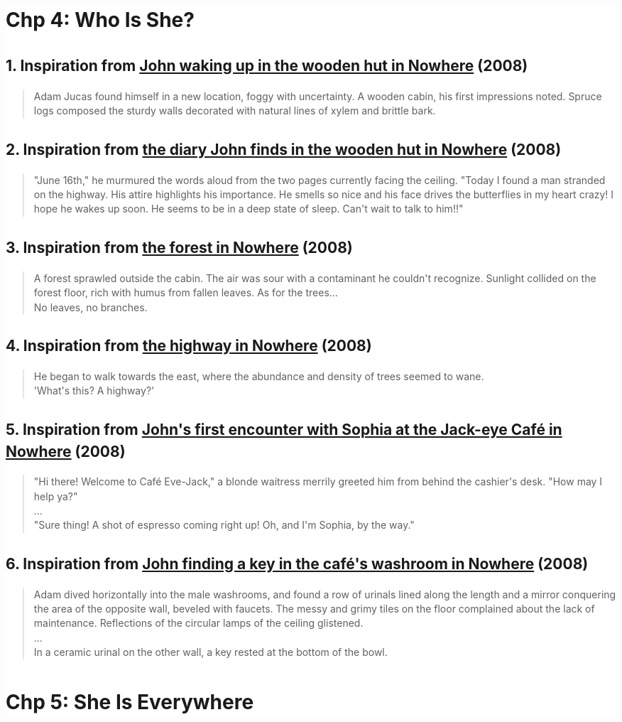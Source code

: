 Chp 4: Who Is She?
==================

1\. Inspiration from [John waking up in the wooden hut in Nowhere](https://youtu.be/fklM2nAxOdo?si=sR6-72uQBIX1O22B&t=192) (2008)
---------------------------------------------------------------------------------------------------------------------------------

> Adam Jucas found himself in a new location, foggy with uncertainty. A wooden cabin, his first impressions noted. Spruce logs composed the sturdy walls decorated with natural lines of xylem and brittle bark.

2\. Inspiration from [the diary John finds in the wooden hut in Nowhere](https://youtu.be/fklM2nAxOdo?si=TEIla4Id-U6F6e3X&t=203) (2008)
---------------------------------------------------------------------------------------------------------------------------------------

> "June 16th," he murmured the words aloud from the two pages currently facing the ceiling. "Today I found a man stranded on the highway. His attire highlights his importance. He smells so nice and his face drives the butterflies in my heart crazy! I hope he wakes up soon. He seems to be in a deep state of sleep. Can't wait to talk to him!!"

3\. Inspiration from [the forest in Nowhere](https://youtu.be/fklM2nAxOdo?si=62YfV4DhY_2L9x0L&t=221) (2008)
-----------------------------------------------------------------------------------------------------------

> A forest sprawled outside the cabin. The air was sour with a contaminant he couldn't recognize. Sunlight collided on the forest floor, rich with humus from fallen leaves. As for the trees...\
> No leaves, no branches.

4\. Inspiration from [the highway in Nowhere](https://youtu.be/fklM2nAxOdo?si=DC9IRL-1ro0LCZHB&t=256) (2008)
------------------------------------------------------------------------------------------------------------

> He began to walk towards the east, where the abundance and density of trees seemed to wane.\
> 'What's this? A highway?'

5\. Inspiration from [John's first encounter with Sophia at the Jack-eye Café in Nowhere](https://youtu.be/fklM2nAxOdo?si=i5CIY78ms4lPg6KI&t=360) (2008)
--------------------------------------------------------------------------------------------------------------------------------------------------------

> "Hi there! Welcome to Café Eve-Jack," a blonde waitress merrily greeted him from behind the cashier's desk. "How may I help ya?"\
> ...\
> "Sure thing! A shot of espresso coming right up! Oh, and I'm Sophia, by the way."

6\. Inspiration from [John finding a key in the café's washroom in Nowhere](https://youtu.be/fklM2nAxOdo?si=_3tWbRnrWoRsXwNX&t=382) (2008)
------------------------------------------------------------------------------------------------------------------------------------------

> Adam dived horizontally into the male washrooms, and found a row of urinals lined along the length and a mirror conquering the area of the opposite wall, beveled with faucets. The messy and grimy tiles on the floor complained about the lack of maintenance. Reflections of the circular lamps of the ceiling glistened.\
> ...\
> In a ceramic urinal on the other wall, a key rested at the bottom of the bowl.

Chp 5: She Is Everywhere
========================
